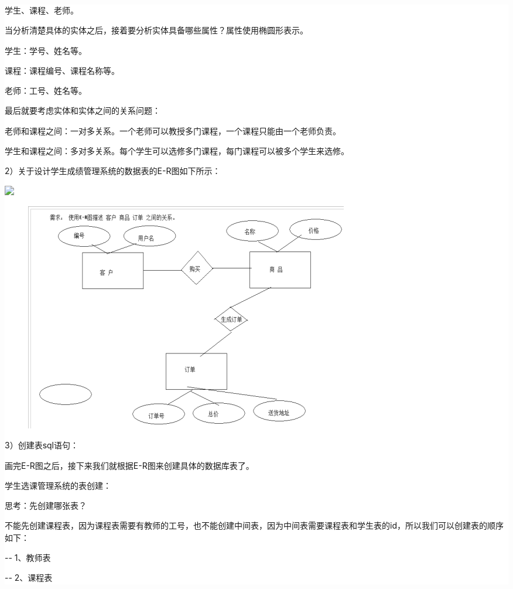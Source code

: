 学生、课程、老师。

当分析清楚具体的实体之后，接着要分析实体具备哪些属性？属性使用椭圆形表示。

学生：学号、姓名等。

课程：课程编号、课程名称等。

老师：工号、姓名等。

最后就要考虑实体和实体之间的关系问题：

老师和课程之间：一对多关系。一个老师可以教授多门课程，一个课程只能由一个老师负责。

学生和课程之间：多对多关系。每个学生可以选修多门课程，每门课程可以被多个学生来选修。

2）关于设计学生成绩管理系统的数据表的E-R图如下所示：

![](img\多表设计练习.PNG)

<figure class="thumbnails">
    <img src="picture/mysql/img02/关系型数据库图解.bmp" alt="Screenshot of coverpage" title="Cover page">
</figure>


3）创建表sql语句：

画完E-R图之后，接下来我们就根据E-R图来创建具体的数据库表了。

学生选课管理系统的表创建：

思考：先创建哪张表？

不能先创建课程表，因为课程表需要有教师的工号，也不能创建中间表，因为中间表需要课程表和学生表的id，所以我们可以创建表的顺序如下：

-- 1、教师表

-- 2、课程表
